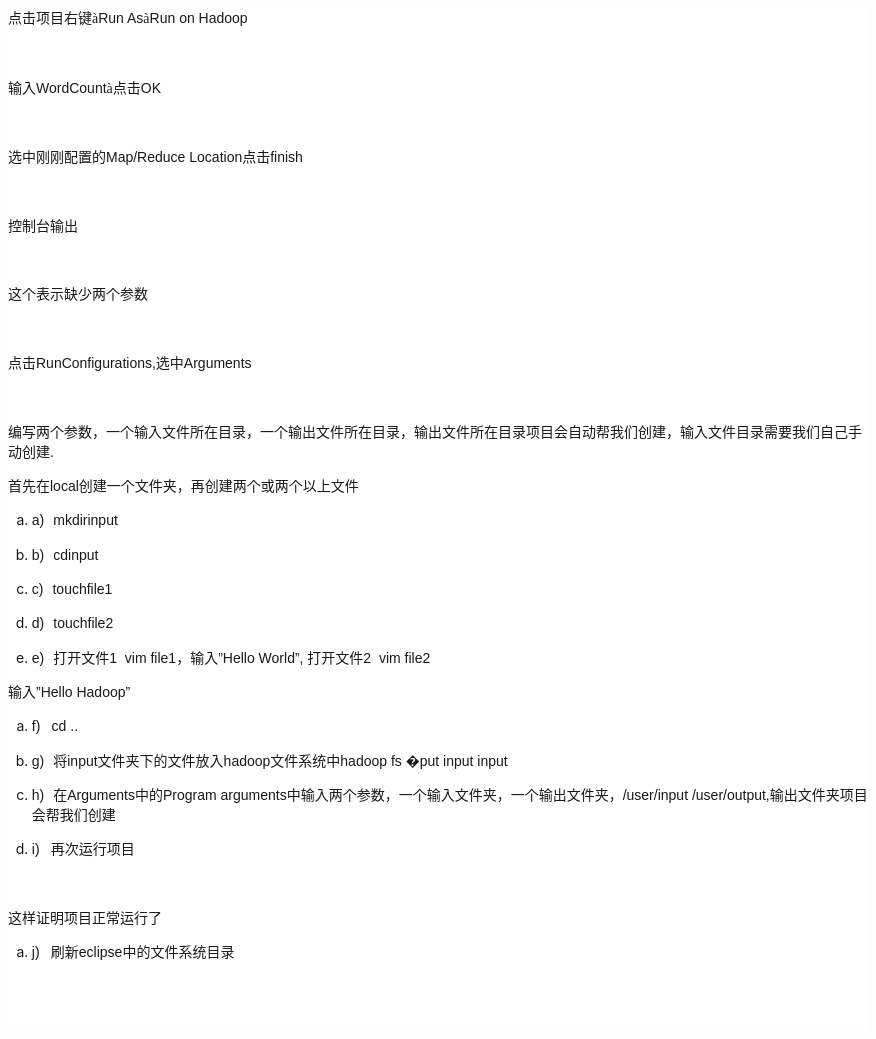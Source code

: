 <p style="text-indent:0;"><span style="font-family:'微软雅黑', sans-serif;">点击项目右键</span><span style="font-family:Wingdings;">à</span><span style="font-family:'微软雅黑', sans-serif;">Run As</span><span style="font-family:Wingdings;">à</span><span style="font-family:'微软雅黑', sans-serif;">Run on Hadoop</span></p>
<p style="text-indent:0;"><br></p>
<p style="text-indent:0;"><span style="font-family:'微软雅黑', sans-serif;">输入WordCount</span><span style="font-family:Wingdings;">à</span><span style="font-family:'微软雅黑', sans-serif;">点击OK</span></p>
<p style="text-indent:0;"><br></p>
<p style="text-indent:0;"><span style="font-family:'微软雅黑', sans-serif;">选中刚刚配置的Map/Reduce Location点击finish</span></p>
<p style="text-indent:0;"><br></p>
<p style="text-indent:0;"><span style="font-family:'微软雅黑', sans-serif;">控制台输出</span></p>
<p style="text-indent:0;"><br></p>
<p style="text-indent:0;"><span style="font-family:'微软雅黑', sans-serif;">这个表示缺少两个参数</span></p>
<p style="text-indent:0;"><br></p>
<p style="text-indent:0;"><span style="font-family:'微软雅黑', sans-serif;">点击RunConfigurations,选中Arguments</span></p>
<p style="text-indent:0;"><br></p>
<p style="text-indent:0;"><span style="font-family:'微软雅黑', sans-serif;">编写两个参数，一个输入文件所在目录，一个输出文件所在目录，输出文件所在目录项目会自动帮我们创建，输入文件目录需要我们自己手动创建.</span></p>
<p style="text-indent:0;"><span style="font-family:'微软雅黑', sans-serif;">首先在local创建一个文件夹，再创建两个或两个以上文件</span></p>
<ol style="list-style-type:lower-alpha;" class="list-paddingleft-2">
 <li><p><span style="font-family:'微软雅黑', sans-serif;">a)<span style="font-size:9px;font-family:'Times New Roman';">&nbsp;&nbsp;&nbsp; </span></span><span style="font-family:'微软雅黑', sans-serif;">mkdirinput</span></p></li>
 <li><p><span style="font-family:'微软雅黑', sans-serif;">b)<span style="font-size:9px;font-family:'Times New Roman';">&nbsp;&nbsp;&nbsp; </span></span><span style="font-family:'微软雅黑', sans-serif;">cdinput</span></p></li>
 <li><p><span style="font-family:'微软雅黑', sans-serif;">c)<span style="font-size:9px;font-family:'Times New Roman';">&nbsp;&nbsp;&nbsp; </span></span><span style="font-family:'微软雅黑', sans-serif;">touchfile1</span></p></li>
 <li><p><span style="font-family:'微软雅黑', sans-serif;">d)<span style="font-size:9px;font-family:'Times New Roman';">&nbsp;&nbsp;&nbsp; </span></span><span style="font-family:'微软雅黑', sans-serif;">touchfile2</span></p></li>
 <li><p><span style="font-family:'微软雅黑', sans-serif;">e)<span style="font-size:9px;font-family:'Times New Roman';">&nbsp;&nbsp;&nbsp; </span></span><span style="font-family:'微软雅黑', sans-serif;">打开文件1&nbsp; vim file1，输入”Hello World”, 打开文件2&nbsp; vim file2</span></p></li>
</ol>
<p style="text-indent:0;"><span style="font-family:'微软雅黑', sans-serif;">输入”Hello Hadoop”</span></p>
<ol style="list-style-type:lower-alpha;" class="list-paddingleft-2">
 <li><p><span style="font-family:'微软雅黑', sans-serif;">f)<span style="font-size:9px;font-family:'Times New Roman';">&nbsp;&nbsp;&nbsp;&nbsp; </span></span><span style="font-family:'微软雅黑', sans-serif;">cd ..</span></p></li>
 <li><p><span style="font-family:'微软雅黑', sans-serif;">g)<span style="font-size:9px;font-family:'Times New Roman';">&nbsp;&nbsp;&nbsp; </span></span><span style="font-family:'微软雅黑', sans-serif;">将input文件夹下的文件放入hadoop文件系统中hadoop fs &#xfffd;put input input</span></p></li>
 <li><p><span style="font-family:'微软雅黑', sans-serif;">h)<span style="font-size:9px;font-family:'Times New Roman';">&nbsp;&nbsp;&nbsp; </span></span><span style="font-family:'微软雅黑', sans-serif;">在Arguments中的Program arguments中输入两个参数，一个输入文件夹，一个输出文件夹，/user/input /user/output,输出文件夹项目会帮我们创建</span></p></li>
 <li><p><span style="font-family:'微软雅黑', sans-serif;">i)<span style="font-size:9px;font-family:'Times New Roman';">&nbsp;&nbsp;&nbsp;&nbsp; </span></span><span style="font-family:'微软雅黑', sans-serif;">再次运行项目</span></p></li>
</ol>
<p style="text-indent:0;"><br></p>
<p style="text-indent:0;"><span style="font-family:'微软雅黑', sans-serif;">这样证明项目正常运行了</span></p>
<ol style="list-style-type:lower-alpha;" class="list-paddingleft-2">
 <li><p><span style="font-family:'微软雅黑', sans-serif;">j)<span style="font-size:9px;font-family:'Times New Roman';">&nbsp;&nbsp;&nbsp;&nbsp; </span></span><span style="font-family:'微软雅黑', sans-serif;">刷新eclipse中的文件系统目录</span></p></li>
</ol>
<p style="text-indent:0;"><br></p>
<p style="text-indent:0;"><br></p>